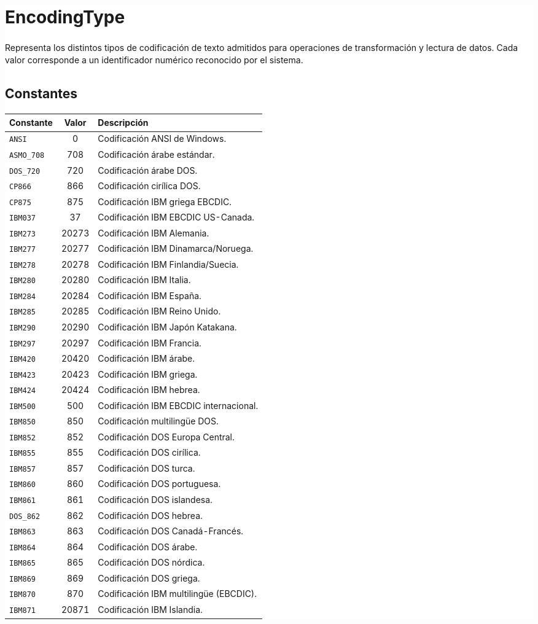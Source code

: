 # EncodingType

Representa los distintos tipos de codificación de texto admitidos para operaciones de transformación y lectura de datos. Cada valor corresponde a un identificador numérico reconocido por el sistema.

## Constantes

| Constante                 | Valor | Descripción                                       |
| :------------------------ | :---: | :------------------------------------------------ |
| `ANSI`                    |   0   | Codificación ANSI de Windows.                     |
| `ASMO_708`                |  708  | Codificación árabe estándar.                      |
| `DOS_720`                 |  720  | Codificación árabe DOS.                           |
| `CP866`                   |  866  | Codificación cirílica DOS.                        |
| `CP875`                   |  875  | Codificación IBM griega EBCDIC.                   |
| `IBM037`                  |   37  | Codificación IBM EBCDIC US-Canada.                |
| `IBM273`                  | 20273 | Codificación IBM Alemania.                        |
| `IBM277`                  | 20277 | Codificación IBM Dinamarca/Noruega.               |
| `IBM278`                  | 20278 | Codificación IBM Finlandia/Suecia.                |
| `IBM280`                  | 20280 | Codificación IBM Italia.                          |
| `IBM284`                  | 20284 | Codificación IBM España.                          |
| `IBM285`                  | 20285 | Codificación IBM Reino Unido.                     |
| `IBM290`                  | 20290 | Codificación IBM Japón Katakana.                  |
| `IBM297`                  | 20297 | Codificación IBM Francia.                         |
| `IBM420`                  | 20420 | Codificación IBM árabe.                           |
| `IBM423`                  | 20423 | Codificación IBM griega.                          |
| `IBM424`                  | 20424 | Codificación IBM hebrea.                          |
| `IBM500`                  |  500  | Codificación IBM EBCDIC internacional.            |
| `IBM850`                  |  850  | Codificación multilingüe DOS.                     |
| `IBM852`                  |  852  | Codificación DOS Europa Central.                  |
| `IBM855`                  |  855  | Codificación DOS cirílica.                        |
| `IBM857`                  |  857  | Codificación DOS turca.                           |
| `IBM860`                  |  860  | Codificación DOS portuguesa.                      |
| `IBM861`                  |  861  | Codificación DOS islandesa.                       |
| `DOS_862`                 |  862  | Codificación DOS hebrea.                          |
| `IBM863`                  |  863  | Codificación DOS Canadá-Francés.                  |
| `IBM864`                  |  864  | Codificación DOS árabe.                           |
| `IBM865`                  |  865  | Codificación DOS nórdica.                         |
| `IBM869`                  |  869  | Codificación DOS griega.                          |
| `IBM870`                  |  870  | Codificación IBM multilingüe (EBCDIC).            |
| `IBM871`                  | 20871 | Codificación IBM Islandia.                        |